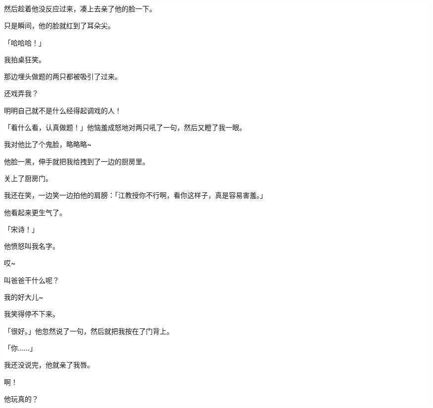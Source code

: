 
然后趁着他没反应过来，凑上去亲了他的脸一下。


只是瞬间，他的脸就红到了耳朵尖。


「哈哈哈！」


我拍桌狂笑。


那边埋头做题的两只都被吸引了过来。


还戏弄我？


明明自己就不是什么经得起调戏的人！


「看什么看，认真做题！」他恼羞成怒地对两只吼了一句，然后又瞪了我一眼。


我对他比了个鬼脸，略略略~


他脸一黑，伸手就把我给拽到了一边的厨房里。


关上了厨房门。


我还在笑，一边笑一边拍他的肩膀：「江教授你不行啊，看你这样子，真是容易害羞。」


他看起来更生气了。


「宋诗！」


他愤怒叫我名字。


哎~


叫爸爸干什么呢？


我的好大儿~


我笑得停不下来。


「很好。」他忽然说了一句，然后就把我按在了门背上。


「你……」


我还没说完，他就亲了我唇。


啊！


他玩真的？


